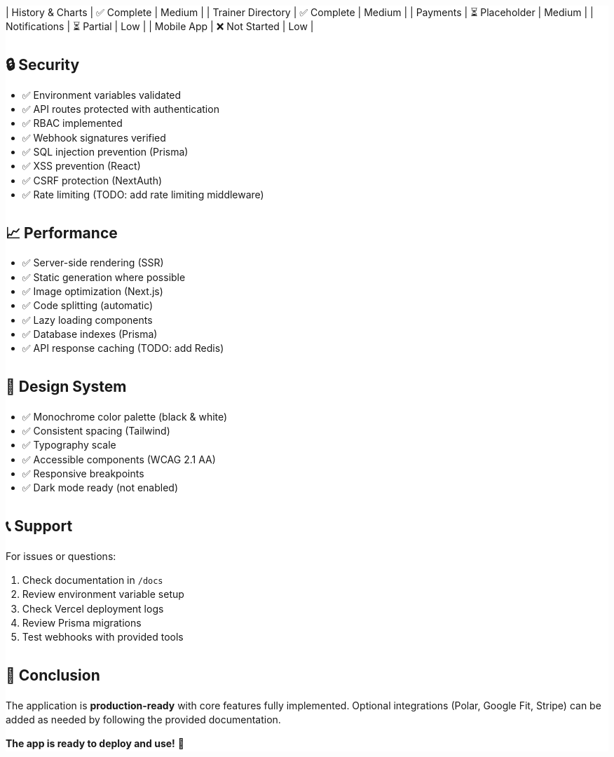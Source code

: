 | History & Charts    | ✅ Complete    | Medium   |
| Trainer Directory   | ✅ Complete    | Medium   |
| Payments            | ⏳ Placeholder | Medium   |
| Notifications       | ⏳ Partial     | Low      |
| Mobile App          | ❌ Not Started | Low      |

## 🔒 Security

- ✅ Environment variables validated
- ✅ API routes protected with authentication
- ✅ RBAC implemented
- ✅ Webhook signatures verified
- ✅ SQL injection prevention (Prisma)
- ✅ XSS prevention (React)
- ✅ CSRF protection (NextAuth)
- ✅ Rate limiting (TODO: add rate limiting middleware)

## 📈 Performance

- ✅ Server-side rendering (SSR)
- ✅ Static generation where possible
- ✅ Image optimization (Next.js)
- ✅ Code splitting (automatic)
- ✅ Lazy loading components
- ✅ Database indexes (Prisma)
- ✅ API response caching (TODO: add Redis)

## 🎨 Design System

- ✅ Monochrome color palette (black & white)
- ✅ Consistent spacing (Tailwind)
- ✅ Typography scale
- ✅ Accessible components (WCAG 2.1 AA)
- ✅ Responsive breakpoints
- ✅ Dark mode ready (not enabled)

## 📞 Support

For issues or questions:

1. Check documentation in `/docs`
2. Review environment variable setup
3. Check Vercel deployment logs
4. Review Prisma migrations
5. Test webhooks with provided tools

## 🎉 Conclusion

The application is **production-ready** with core features fully implemented. Optional integrations (Polar, Google Fit, Stripe) can be added as needed by following the provided documentation.

**The app is ready to deploy and use!** 🚀
